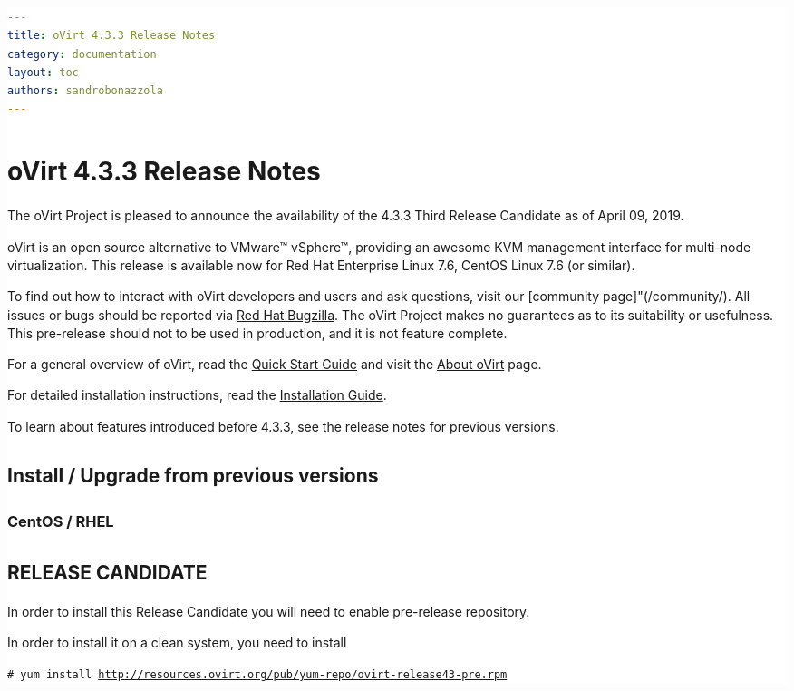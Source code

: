 ```yaml
---
title: oVirt 4.3.3 Release Notes
category: documentation
layout: toc
authors: sandrobonazzola
---
```


# oVirt 4.3.3 Release Notes

The oVirt Project is pleased to announce the availability of the 4.3.3 Third Release Candidate as of April 09, 2019.

oVirt is an open source alternative to VMware™ vSphere™, providing an
awesome KVM management interface for multi-node virtualization.
This release is available now for Red Hat Enterprise Linux 7.6,
CentOS Linux 7.6 (or similar).


To find out how to interact with oVirt developers and users and ask questions,
visit our [community page]"(/community/).
All issues or bugs should be reported via
[Red Hat Bugzilla](https://bugzilla.redhat.com/enter_bug.cgi?classification=oVirt).
The oVirt Project makes no guarantees as to its suitability or usefulness.
This pre-release should not to be used in production, and it is not feature
complete.


For a general overview of oVirt, read the [Quick Start Guide](/documentation/quickstart/quickstart-guide/)
and visit the [About oVirt](/documentation/introduction/about-ovirt/) page.

For detailed installation instructions, read the [Installation Guide](/documentation/install-guide/Installation_Guide/).

To learn about features introduced before 4.3.3, see the [release notes for previous versions](/documentation/#previous-release-notes).


## Install / Upgrade from previous versions

### CentOS / RHEL


## RELEASE CANDIDATE

In order to install this Release Candidate you will need to enable pre-release repository.




In order to install it on a clean system, you need to install


`# yum install `[`http://resources.ovirt.org/pub/yum-repo/ovirt-release43-pre.rpm`](http://resources.ovirt.org/pub/yum-repo/ovirt-release43-pre.rpm)
